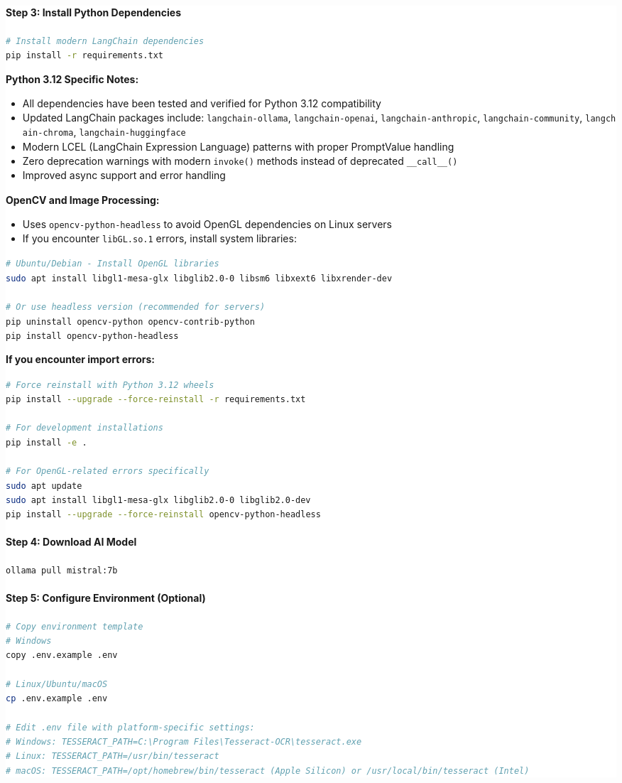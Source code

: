 #### Step 3: Install Python Dependencies
```bash
# Install modern LangChain dependencies
pip install -r requirements.txt
```

**Python 3.12 Specific Notes:**
- All dependencies have been tested and verified for Python 3.12 compatibility
- Updated LangChain packages include: `langchain-ollama`, `langchain-openai`, `langchain-anthropic`, `langchain-community`, `langchain-chroma`, `langchain-huggingface`
- Modern LCEL (LangChain Expression Language) patterns with proper PromptValue handling
- Zero deprecation warnings with modern `invoke()` methods instead of deprecated `__call__()`
- Improved async support and error handling

**OpenCV and Image Processing:**
- Uses `opencv-python-headless` to avoid OpenGL dependencies on Linux servers
- If you encounter `libGL.so.1` errors, install system libraries:
```bash
# Ubuntu/Debian - Install OpenGL libraries
sudo apt install libgl1-mesa-glx libglib2.0-0 libsm6 libxext6 libxrender-dev

# Or use headless version (recommended for servers)
pip uninstall opencv-python opencv-contrib-python
pip install opencv-python-headless
```

**If you encounter import errors:**
```bash
# Force reinstall with Python 3.12 wheels
pip install --upgrade --force-reinstall -r requirements.txt

# For development installations
pip install -e .

# For OpenGL-related errors specifically
sudo apt update
sudo apt install libgl1-mesa-glx libglib2.0-0 libglib2.0-dev
pip install --upgrade --force-reinstall opencv-python-headless
```

#### Step 4: Download AI Model
```bash
ollama pull mistral:7b
```

#### Step 5: Configure Environment (Optional)
```bash
# Copy environment template
# Windows
copy .env.example .env

# Linux/Ubuntu/macOS
cp .env.example .env

# Edit .env file with platform-specific settings:
# Windows: TESSERACT_PATH=C:\Program Files\Tesseract-OCR\tesseract.exe
# Linux: TESSERACT_PATH=/usr/bin/tesseract
# macOS: TESSERACT_PATH=/opt/homebrew/bin/tesseract (Apple Silicon) or /usr/local/bin/tesseract (Intel)
```
